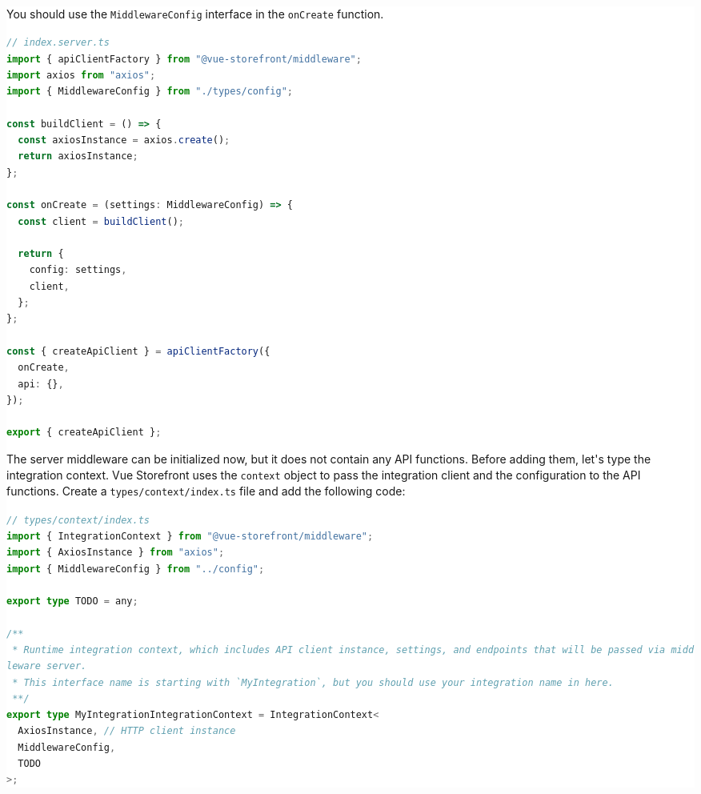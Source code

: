 You should use the `MiddlewareConfig` interface in the `onCreate` function.

```ts
// index.server.ts
import { apiClientFactory } from "@vue-storefront/middleware";
import axios from "axios";
import { MiddlewareConfig } from "./types/config";

const buildClient = () => {
  const axiosInstance = axios.create();
  return axiosInstance;
};

const onCreate = (settings: MiddlewareConfig) => {
  const client = buildClient();

  return {
    config: settings,
    client,
  };
};

const { createApiClient } = apiClientFactory({
  onCreate,
  api: {},
});

export { createApiClient };
```

The server middleware can be initialized now, but it does not contain any API functions. Before adding them, let's type the integration context. Vue Storefront uses the `context` object to pass the integration client and the configuration to the API functions. Create a `types/context/index.ts` file and add the following code:

```ts
// types/context/index.ts
import { IntegrationContext } from "@vue-storefront/middleware";
import { AxiosInstance } from "axios";
import { MiddlewareConfig } from "../config";

export type TODO = any;

/**
 * Runtime integration context, which includes API client instance, settings, and endpoints that will be passed via middleware server.
 * This interface name is starting with `MyIntegration`, but you should use your integration name in here.
 **/
export type MyIntegrationIntegrationContext = IntegrationContext<
  AxiosInstance, // HTTP client instance
  MiddlewareConfig,
  TODO
>;
```
